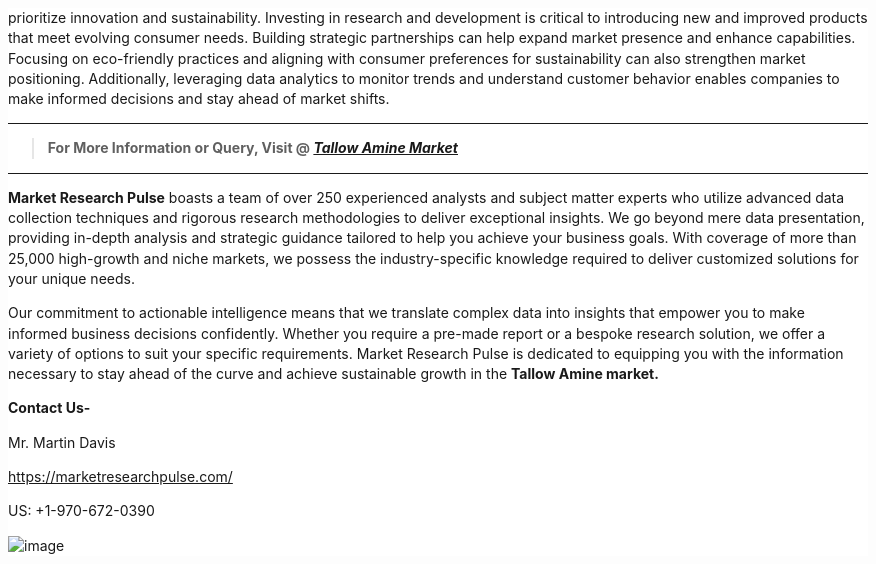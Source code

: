 prioritize innovation and sustainability. Investing in research and development is critical to introducing new and improved products that meet evolving consumer needs. Building strategic partnerships can help expand market presence and enhance capabilities. Focusing on eco-friendly practices and aligning with consumer preferences for sustainability can also strengthen market positioning. Additionally, leveraging data analytics to monitor trends and understand customer behavior enables companies to make informed decisions and stay ahead of market shifts.</p><hr /><blockquote><p><strong>For More Information or Query, Visit @&nbsp;<em><a href="https://marketresearchpulse.com/report/49281/tallow-amine-market?utm_source=Linkedin&utm_medium=0114">Tallow Amine Market</a></em></strong></p></blockquote><hr /><p><strong>Market Research Pulse</strong> boasts a team of over 250 experienced analysts and subject matter experts who utilize advanced data collection techniques and rigorous research methodologies to deliver exceptional insights. We go beyond mere data presentation, providing in-depth analysis and strategic guidance tailored to help you achieve your business goals. With coverage of more than 25,000 high-growth and niche markets, we possess the industry-specific knowledge required to deliver customized solutions for your unique needs.</p><p>Our commitment to actionable intelligence means that we translate complex data into insights that empower you to make informed business decisions confidently. Whether you require a pre-made report or a bespoke research solution, we offer a variety of options to suit your specific requirements. Market Research Pulse is dedicated to equipping you with the information necessary to stay ahead of the curve and achieve sustainable growth in the <strong>Tallow Amine market.</strong></p><p><strong>Contact Us-</strong></p><p>Mr. Martin Davis</p><p>https://marketresearchpulse.com/</p><p>US: +1-970-672-0390</p>
![image](https://github.com/user-attachments/assets/b056df39-3192-4601-a540-040311082930)
